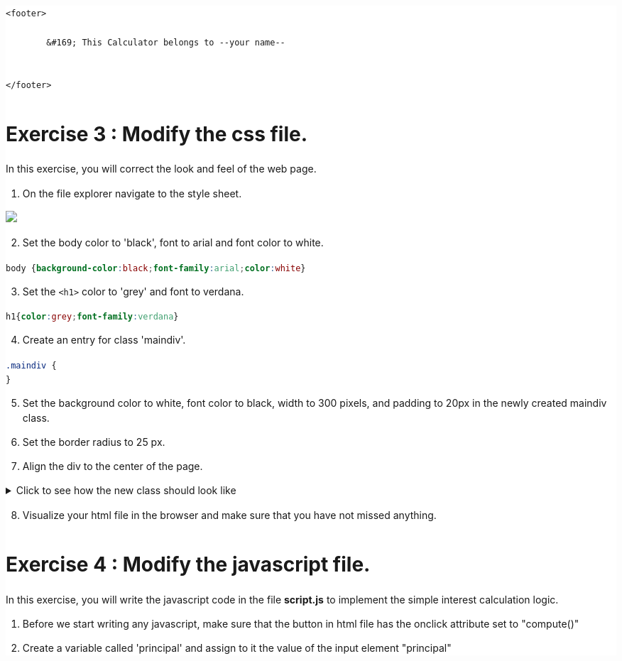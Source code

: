 ```
<footer>

        &#169; This Calculator belongs to --your name--


</footer>
```

# Exercise 3 : Modify the css file.

In this exercise, you will correct the look and feel of the web page.

1.  On the file explorer navigate to the style sheet.

<img src="https://cf-courses-data.s3.us.cloud-object-storage.appdomain.cloud/IBMDeveloperSkillsNetwork-CD0101EN-SkillsNetwork/labs/Project/images/stylesheet.png">

2.  Set the body color to 'black', font to arial and font color to white.

```css
body {background-color:black;font-family:arial;color:white}
```

3.  Set the `<h1>` color to 'grey' and font to verdana.

```css
h1{color:grey;font-family:verdana}
```

4.  Create an entry for class 'maindiv'.

```css
.maindiv {
}
```

5.  Set the background color to white, font color to black, width to 300 pixels, and padding to 20px in the newly created maindiv class.

6.  Set the border radius to 25 px.

7.  Align the div to the center of the page.

<details><summary>Click to see how the new class should look like</summary></details>

8.  Visualize your html file in the browser and make sure that you have not missed anything.

# Exercise 4 : Modify the javascript file.

In this exercise, you will write the javascript code in the file **script.js** to implement the simple interest calculation logic.

1.  Before we start writing any javascript, make sure that the button in html file has the onclick attribute set to "compute()"

2.  Create a variable called 'principal' and assign to it the value of the input element "principal"
